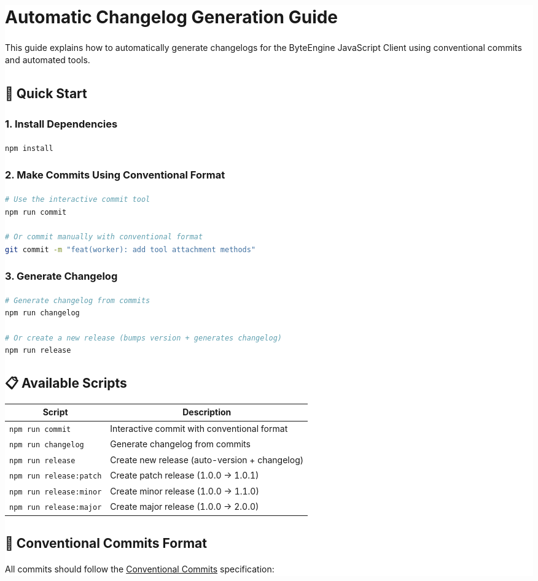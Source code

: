 # Automatic Changelog Generation Guide

This guide explains how to automatically generate changelogs for the ByteEngine JavaScript Client using conventional commits and automated tools.

## 🚀 Quick Start

### 1. Install Dependencies

```bash
npm install
```

### 2. Make Commits Using Conventional Format

```bash
# Use the interactive commit tool
npm run commit

# Or commit manually with conventional format
git commit -m "feat(worker): add tool attachment methods"
```

### 3. Generate Changelog

```bash
# Generate changelog from commits
npm run changelog

# Or create a new release (bumps version + generates changelog)
npm run release
```

## 📋 Available Scripts

| Script | Description |
|--------|-------------|
| `npm run commit` | Interactive commit with conventional format |
| `npm run changelog` | Generate changelog from commits |
| `npm run release` | Create new release (auto-version + changelog) |
| `npm run release:patch` | Create patch release (1.0.0 → 1.0.1) |
| `npm run release:minor` | Create minor release (1.0.0 → 1.1.0) |
| `npm run release:major` | Create major release (1.0.0 → 2.0.0) |

## 📝 Conventional Commits Format

All commits should follow the [Conventional Commits](https://www.conventionalcommits.org/) specification:
